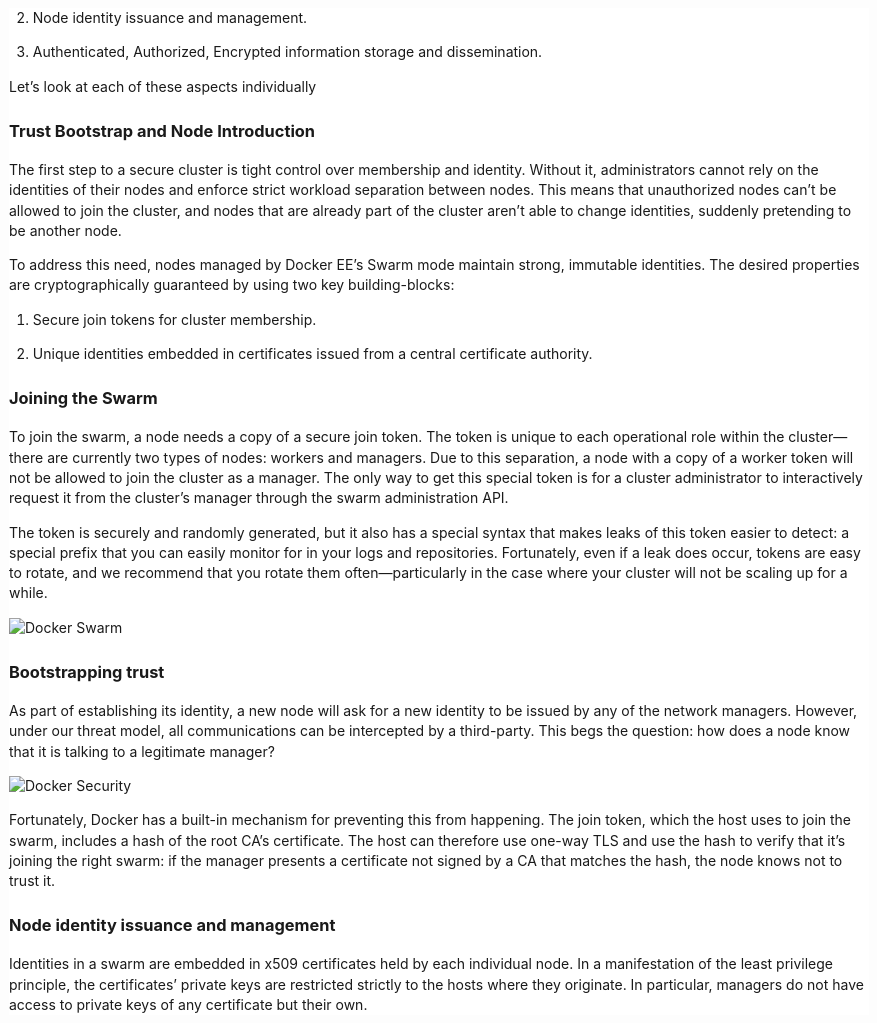 2.  Node identity issuance and management.

3.  Authenticated, Authorized, Encrypted information storage and dissemination.

Let’s look at each of these aspects individually

### Trust Bootstrap and Node Introduction

The first step to a secure cluster is tight control over membership and identity. Without it, administrators cannot rely on the identities of their nodes and enforce strict workload separation between nodes. This means that unauthorized nodes can’t be allowed to join the cluster, and nodes that are already part of the cluster aren’t able to change identities, suddenly pretending to be another node.

To address this need, nodes managed by Docker EE’s Swarm mode maintain strong, immutable identities. The desired properties are cryptographically guaranteed by using two key building-blocks:

1.  Secure join tokens for cluster membership.

2.  Unique identities embedded in certificates issued from a central certificate authority.

### Joining the Swarm

To join the swarm, a node needs a copy of a secure join token. The token is unique to each operational role within the cluster—there are currently two types of nodes: workers and managers. Due to this separation, a node with a copy of a worker token will not be allowed to join the cluster as a manager. The only way to get this special token is for a cluster administrator to interactively request it from the cluster’s manager through the swarm administration API.

The token is securely and randomly generated, but it also has a special syntax that makes leaks of this token easier to detect: a special prefix that you can easily monitor for in your logs and repositories. Fortunately, even if a leak does occur, tokens are easy to rotate, and we recommend that you rotate them often—particularly in the case where your cluster will not be scaling up for a while.

![Docker Swarm](https://i1.wp.com/blog.docker.com/wp-content/uploads/92d171d4-52c7-4702-8143-110c6f52017c-2.jpg?resize=547%2C208&ssl=1)

### Bootstrapping trust

As part of establishing its identity, a new node will ask for a new identity to be issued by any of the network managers. However, under our threat model, all communications can be intercepted by a third-party. This begs the question: how does a node know that it is talking to a legitimate manager?

![Docker Security](https://i0.wp.com/blog.docker.com/wp-content/uploads/94e3fef0-5bd2-4970-b9e9-25b566d926ad-2.jpg?resize=528%2C348&ssl=1)

Fortunately, Docker has a built-in mechanism for preventing this from happening. The join token, which the host uses to join the swarm, includes a hash of the root CA’s certificate. The host can therefore use one-way TLS and use the hash to verify that it’s joining the right swarm: if the manager presents a certificate not signed by a CA that matches the hash, the node knows not to trust it.

### Node identity issuance and management

Identities in a swarm are embedded in x509 certificates held by each individual node. In a manifestation of the least privilege principle, the certificates’ private keys are restricted strictly to the hosts where they originate. In particular, managers do not have access to private keys of any certificate but their own.
